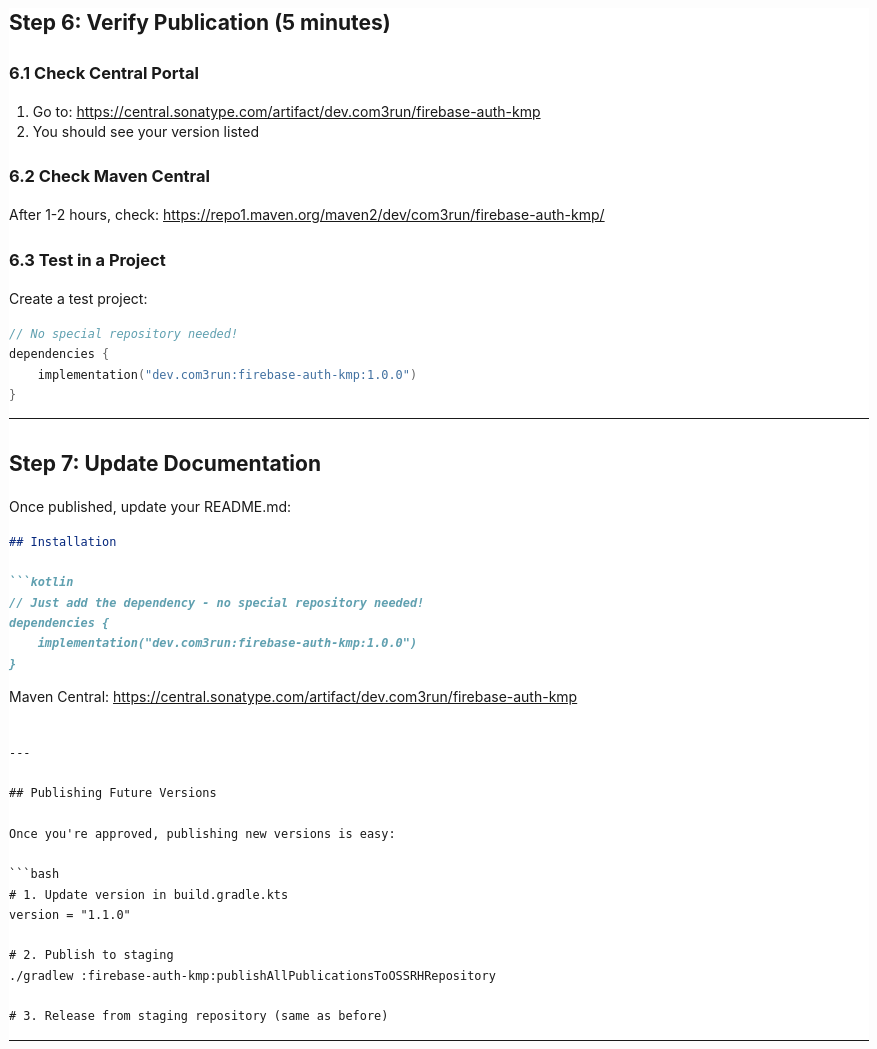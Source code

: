 
## Step 6: Verify Publication (5 minutes)

### 6.1 Check Central Portal

1. Go to: https://central.sonatype.com/artifact/dev.com3run/firebase-auth-kmp
2. You should see your version listed

### 6.2 Check Maven Central

After 1-2 hours, check:
https://repo1.maven.org/maven2/dev/com3run/firebase-auth-kmp/

### 6.3 Test in a Project

Create a test project:

```kotlin
// No special repository needed!
dependencies {
    implementation("dev.com3run:firebase-auth-kmp:1.0.0")
}
```

---

## Step 7: Update Documentation

Once published, update your README.md:

```markdown
## Installation

```kotlin
// Just add the dependency - no special repository needed!
dependencies {
    implementation("dev.com3run:firebase-auth-kmp:1.0.0")
}
```

Maven Central: https://central.sonatype.com/artifact/dev.com3run/firebase-auth-kmp
```

---

## Publishing Future Versions

Once you're approved, publishing new versions is easy:

```bash
# 1. Update version in build.gradle.kts
version = "1.1.0"

# 2. Publish to staging
./gradlew :firebase-auth-kmp:publishAllPublicationsToOSSRHRepository

# 3. Release from staging repository (same as before)
```

---